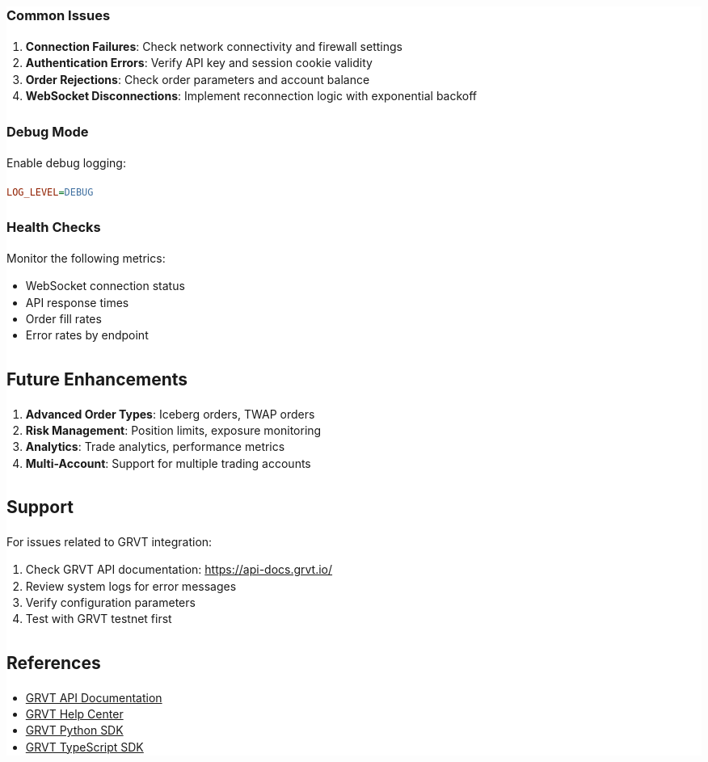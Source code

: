 ### Common Issues

1. **Connection Failures**: Check network connectivity and firewall settings
2. **Authentication Errors**: Verify API key and session cookie validity
3. **Order Rejections**: Check order parameters and account balance
4. **WebSocket Disconnections**: Implement reconnection logic with exponential backoff

### Debug Mode

Enable debug logging:

```ini
LOG_LEVEL=DEBUG
```

### Health Checks

Monitor the following metrics:

- WebSocket connection status
- API response times
- Order fill rates
- Error rates by endpoint

## Future Enhancements

1. **Advanced Order Types**: Iceberg orders, TWAP orders
2. **Risk Management**: Position limits, exposure monitoring
3. **Analytics**: Trade analytics, performance metrics
4. **Multi-Account**: Support for multiple trading accounts

## Support

For issues related to GRVT integration:

1. Check GRVT API documentation: https://api-docs.grvt.io/
2. Review system logs for error messages
3. Verify configuration parameters
4. Test with GRVT testnet first

## References

- [GRVT API Documentation](https://api-docs.grvt.io/)
- [GRVT Help Center](https://help.grvt.io/)
- [GRVT Python SDK](https://pypi.org/project/grvt-pysdk/)
- [GRVT TypeScript SDK](https://www.npmjs.com/package/@grvt/sdk)
